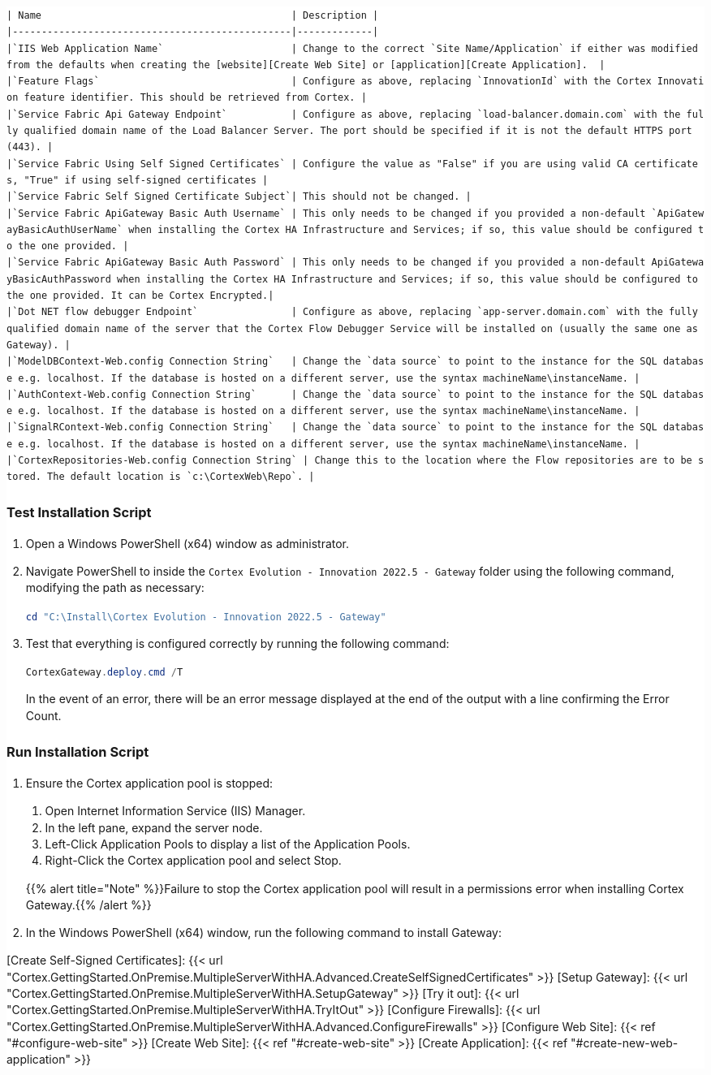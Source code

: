     | Name                                           | Description |
    |------------------------------------------------|-------------|
    |`IIS Web Application Name`                      | Change to the correct `Site Name/Application` if either was modified from the defaults when creating the [website][Create Web Site] or [application][Create Application].  |
    |`Feature Flags`                                 | Configure as above, replacing `InnovationId` with the Cortex Innovation feature identifier. This should be retrieved from Cortex. |
    |`Service Fabric Api Gateway Endpoint`           | Configure as above, replacing `load-balancer.domain.com` with the fully qualified domain name of the Load Balancer Server. The port should be specified if it is not the default HTTPS port (443). |
    |`Service Fabric Using Self Signed Certificates` | Configure the value as "False" if you are using valid CA certificates, "True" if using self-signed certificates |
    |`Service Fabric Self Signed Certificate Subject`| This should not be changed. |
    |`Service Fabric ApiGateway Basic Auth Username` | This only needs to be changed if you provided a non-default `ApiGatewayBasicAuthUserName` when installing the Cortex HA Infrastructure and Services; if so, this value should be configured to the one provided. |
    |`Service Fabric ApiGateway Basic Auth Password` | This only needs to be changed if you provided a non-default ApiGatewayBasicAuthPassword when installing the Cortex HA Infrastructure and Services; if so, this value should be configured to the one provided. It can be Cortex Encrypted.|
    |`Dot NET flow debugger Endpoint`                | Configure as above, replacing `app-server.domain.com` with the fully qualified domain name of the server that the Cortex Flow Debugger Service will be installed on (usually the same one as Gateway). |
    |`ModelDBContext-Web.config Connection String`   | Change the `data source` to point to the instance for the SQL database e.g. localhost. If the database is hosted on a different server, use the syntax machineName\instanceName. |
    |`AuthContext-Web.config Connection String`      | Change the `data source` to point to the instance for the SQL database e.g. localhost. If the database is hosted on a different server, use the syntax machineName\instanceName. |
    |`SignalRContext-Web.config Connection String`   | Change the `data source` to point to the instance for the SQL database e.g. localhost. If the database is hosted on a different server, use the syntax machineName\instanceName. |
    |`CortexRepositories-Web.config Connection String` | Change this to the location where the Flow repositories are to be stored. The default location is `c:\CortexWeb\Repo`. |

### Test Installation Script

1. Open a Windows PowerShell (x64) window as administrator.
1. Navigate PowerShell to inside the `Cortex Evolution - Innovation 2022.5 - Gateway` folder using the following command, modifying the path as necessary:

    ```powershell
    cd "C:\Install\Cortex Evolution - Innovation 2022.5 - Gateway"
    ```

1. Test that everything is configured correctly by running the following command:

    ```powershell
    CortexGateway.deploy.cmd /T
    ```

    In the event of an error, there will be an error message displayed at the end of the output with a line confirming the Error Count.

### Run Installation Script

1. Ensure the Cortex application pool is stopped:
    1. Open Internet Information Service (IIS) Manager.
    1. In the left pane, expand the server node.
    1. Left-Click Application Pools to display a list of the Application Pools.
    1. Right-Click the Cortex application pool and select Stop.

    {{% alert title="Note" %}}Failure to stop the Cortex application pool will result in a permissions error when installing Cortex Gateway.{{% /alert %}}

1. In the Windows PowerShell (x64) window, run the following command to install Gateway:


[Create Self-Signed Certificates]: {{< url "Cortex.GettingStarted.OnPremise.MultipleServerWithHA.Advanced.CreateSelfSignedCertificates" >}}
[Setup Gateway]: {{< url "Cortex.GettingStarted.OnPremise.MultipleServerWithHA.SetupGateway" >}}
[Try it out]: {{< url "Cortex.GettingStarted.OnPremise.MultipleServerWithHA.TryItOut" >}}
[Configure Firewalls]: {{< url "Cortex.GettingStarted.OnPremise.MultipleServerWithHA.Advanced.ConfigureFirewalls" >}}
[Configure Web Site]: {{< ref "#configure-web-site" >}}
[Create Web Site]: {{< ref "#create-web-site" >}}
[Create Application]: {{< ref "#create-new-web-application" >}}